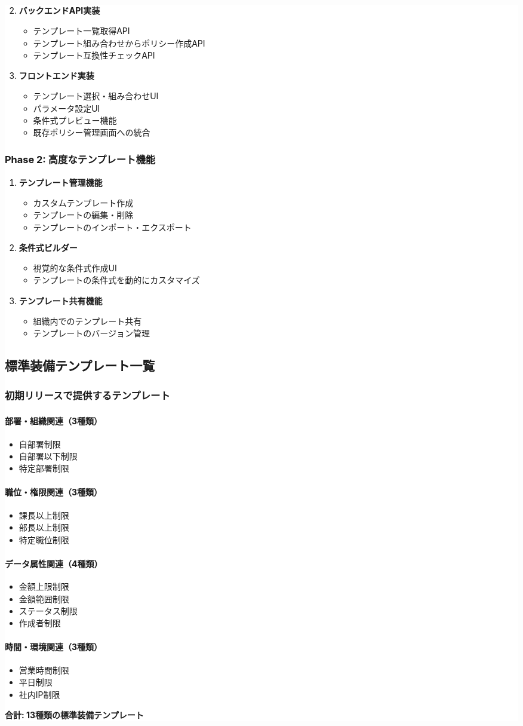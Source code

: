 2. **バックエンドAPI実装**
   - テンプレート一覧取得API
   - テンプレート組み合わせからポリシー作成API
   - テンプレート互換性チェックAPI

3. **フロントエンド実装**
   - テンプレート選択・組み合わせUI
   - パラメータ設定UI
   - 条件式プレビュー機能
   - 既存ポリシー管理画面への統合

### Phase 2: 高度なテンプレート機能
1. **テンプレート管理機能**
   - カスタムテンプレート作成
   - テンプレートの編集・削除
   - テンプレートのインポート・エクスポート

2. **条件式ビルダー**
   - 視覚的な条件式作成UI
   - テンプレートの条件式を動的にカスタマイズ

3. **テンプレート共有機能**
   - 組織内でのテンプレート共有
   - テンプレートのバージョン管理

## 標準装備テンプレート一覧

### 初期リリースで提供するテンプレート

#### 部署・組織関連（3種類）
- 自部署制限
- 自部署以下制限  
- 特定部署制限

#### 職位・権限関連（3種類）
- 課長以上制限
- 部長以上制限
- 特定職位制限

#### データ属性関連（4種類）
- 金額上限制限
- 金額範囲制限
- ステータス制限
- 作成者制限

#### 時間・環境関連（3種類）
- 営業時間制限
- 平日制限
- 社内IP制限

**合計: 13種類の標準装備テンプレート**
